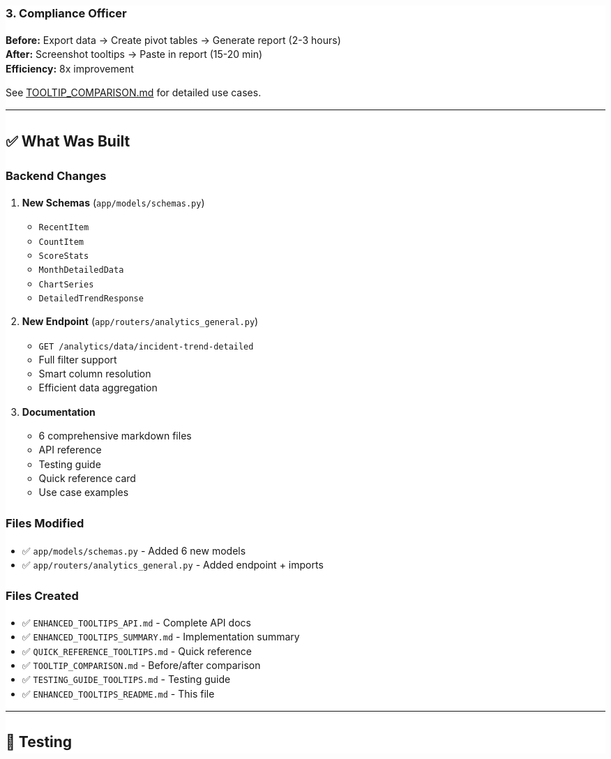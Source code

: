 ### 3. Compliance Officer
**Before:** Export data → Create pivot tables → Generate report (2-3 hours)  
**After:** Screenshot tooltips → Paste in report (15-20 min)  
**Efficiency:** 8x improvement

See [TOOLTIP_COMPARISON.md](./TOOLTIP_COMPARISON.md) for detailed use cases.

---

## ✅ What Was Built

### Backend Changes

1. **New Schemas** (`app/models/schemas.py`)
   - `RecentItem`
   - `CountItem`
   - `ScoreStats`
   - `MonthDetailedData`
   - `ChartSeries`
   - `DetailedTrendResponse`

2. **New Endpoint** (`app/routers/analytics_general.py`)
   - `GET /analytics/data/incident-trend-detailed`
   - Full filter support
   - Smart column resolution
   - Efficient data aggregation

3. **Documentation**
   - 6 comprehensive markdown files
   - API reference
   - Testing guide
   - Quick reference card
   - Use case examples

### Files Modified

- ✅ `app/models/schemas.py` - Added 6 new models
- ✅ `app/routers/analytics_general.py` - Added endpoint + imports

### Files Created

- ✅ `ENHANCED_TOOLTIPS_API.md` - Complete API docs
- ✅ `ENHANCED_TOOLTIPS_SUMMARY.md` - Implementation summary
- ✅ `QUICK_REFERENCE_TOOLTIPS.md` - Quick reference
- ✅ `TOOLTIP_COMPARISON.md` - Before/after comparison
- ✅ `TESTING_GUIDE_TOOLTIPS.md` - Testing guide
- ✅ `ENHANCED_TOOLTIPS_README.md` - This file

---

## 🧪 Testing

